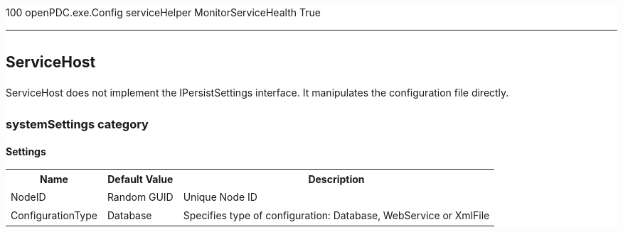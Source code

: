 <td>100 </td>

</tr>

<tr>

<td>openPDC.exe.Config </td>

<td>serviceHelper </td>

<td>MonitorServiceHealth </td>

<td>True </td>

</tr>

</tbody>

</table>

<br>

<hr>

<h2><a name="ServiceHost"></a>ServiceHost</h2>

ServiceHost does not implement the IPersistSettings interface. It manipulates the configuration file directly.<br>

<h3><a name="ServiceHost_systemSettings"></a>systemSettings category</h3>

<b>Settings</b><br>

<table>

<tbody>

<tr>

<th>Name </th>

<th>Default Value </th>

<th>Description </th>

</tr>

<tr>

<td>NodeID </td>

<td>Random GUID </td>

<td>Unique Node ID </td>

</tr>

<tr>

<td>ConfigurationType </td>

<td>Database </td>

<td>Specifies type of configuration: Database, WebService or XmlFile </td>
